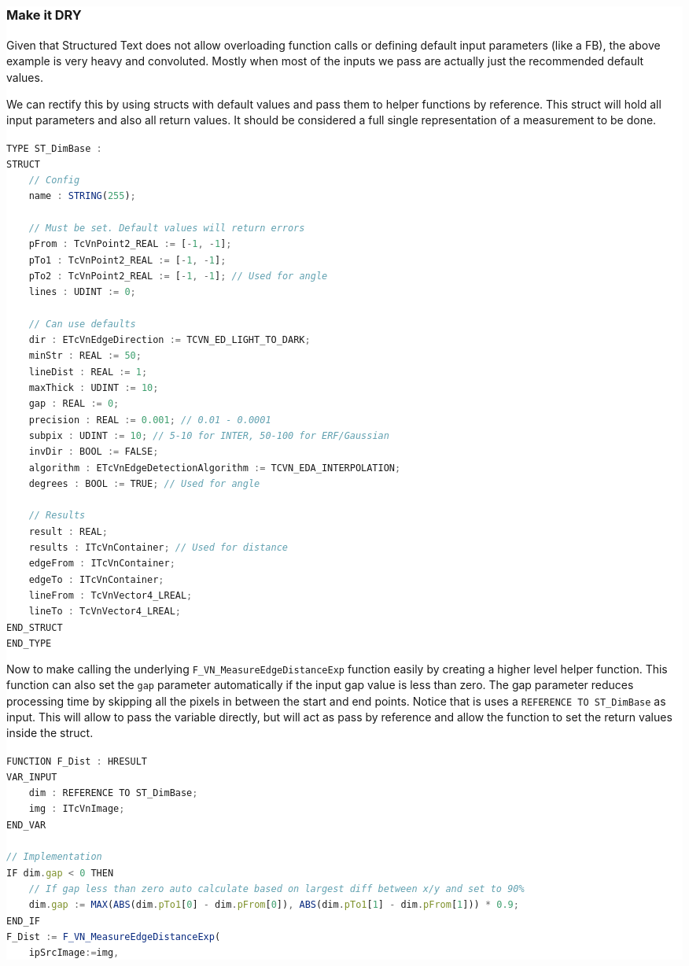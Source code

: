 
### Make it DRY
Given that Structured Text does not allow overloading function calls or defining default input parameters (like a FB), the above example is very heavy and convoluted. Mostly when most of the inputs we pass are actually just the recommended default values.

We can rectify this by using structs with default values and pass them to helper functions by reference. This struct will hold all input parameters and also all return values. It should be considered a full single representation of a measurement to be done.

```typescript
TYPE ST_DimBase :
STRUCT
	// Config
	name : STRING(255);

	// Must be set. Default values will return errors
	pFrom : TcVnPoint2_REAL := [-1, -1];
	pTo1 : TcVnPoint2_REAL := [-1, -1];
	pTo2 : TcVnPoint2_REAL := [-1, -1]; // Used for angle
	lines : UDINT := 0;

	// Can use defaults
	dir : ETcVnEdgeDirection := TCVN_ED_LIGHT_TO_DARK;
	minStr : REAL := 50;
	lineDist : REAL := 1;
	maxThick : UDINT := 10;
	gap : REAL := 0;
	precision : REAL := 0.001; // 0.01 - 0.0001
	subpix : UDINT := 10; // 5-10 for INTER, 50-100 for ERF/Gaussian
	invDir : BOOL := FALSE;
	algorithm : ETcVnEdgeDetectionAlgorithm := TCVN_EDA_INTERPOLATION;
	degrees : BOOL := TRUE; // Used for angle

	// Results
	result : REAL;
	results : ITcVnContainer; // Used for distance
	edgeFrom : ITcVnContainer;
	edgeTo : ITcVnContainer;
	lineFrom : TcVnVector4_LREAL;
	lineTo : TcVnVector4_LREAL;
END_STRUCT
END_TYPE
```

Now to make calling the underlying `F_VN_MeasureEdgeDistanceExp` function easily by creating a higher level helper function. This function can also set the `gap` parameter automatically if the input gap value is less than zero. The gap parameter reduces processing time by skipping all the pixels in between the start and end points. Notice that is uses a `REFERENCE TO ST_DimBase` as input. This will allow to pass the variable directly, but will act as pass by reference and allow the function to set the return values inside the struct.
```typescript
FUNCTION F_Dist : HRESULT
VAR_INPUT
	dim : REFERENCE TO ST_DimBase;
	img : ITcVnImage;
END_VAR

// Implementation
IF dim.gap < 0 THEN
	// If gap less than zero auto calculate based on largest diff between x/y and set to 90%
	dim.gap := MAX(ABS(dim.pTo1[0] - dim.pFrom[0]), ABS(dim.pTo1[1] - dim.pFrom[1])) * 0.9;
END_IF
F_Dist := F_VN_MeasureEdgeDistanceExp(
	ipSrcImage:=img,
```